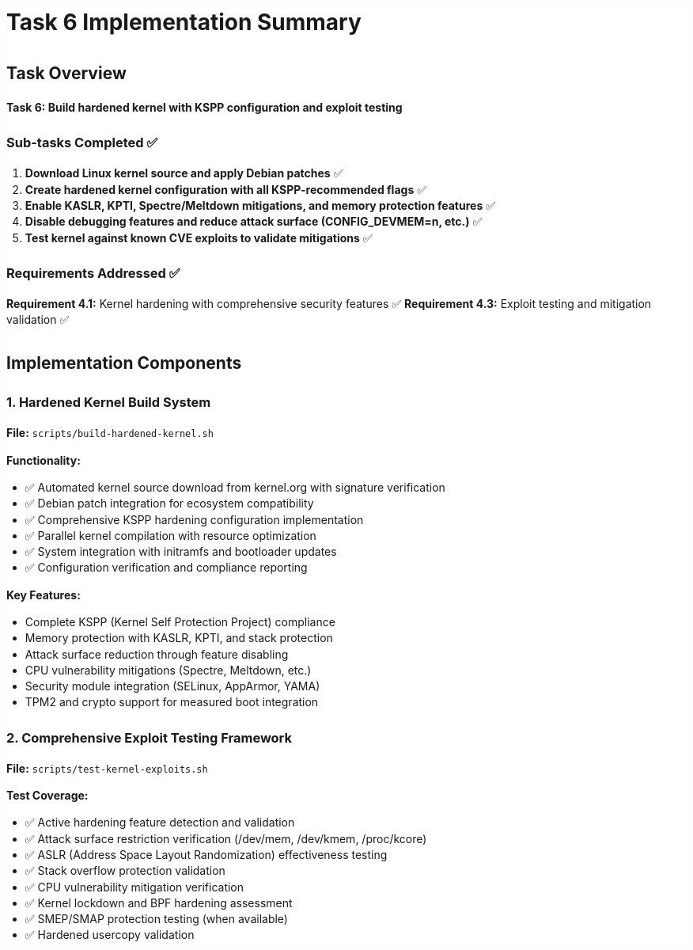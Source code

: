 # Task 6 Implementation Summary

## Task Overview
**Task 6: Build hardened kernel with KSPP configuration and exploit testing**

### Sub-tasks Completed ✅

1. **Download Linux kernel source and apply Debian patches** ✅
2. **Create hardened kernel configuration with all KSPP-recommended flags** ✅
3. **Enable KASLR, KPTI, Spectre/Meltdown mitigations, and memory protection features** ✅
4. **Disable debugging features and reduce attack surface (CONFIG_DEVMEM=n, etc.)** ✅
5. **Test kernel against known CVE exploits to validate mitigations** ✅

### Requirements Addressed ✅

**Requirement 4.1:** Kernel hardening with comprehensive security features ✅
**Requirement 4.3:** Exploit testing and mitigation validation ✅

## Implementation Components

### 1. Hardened Kernel Build System
**File:** `scripts/build-hardened-kernel.sh`

**Functionality:**
- ✅ Automated kernel source download from kernel.org with signature verification
- ✅ Debian patch integration for ecosystem compatibility
- ✅ Comprehensive KSPP hardening configuration implementation
- ✅ Parallel kernel compilation with resource optimization
- ✅ System integration with initramfs and bootloader updates
- ✅ Configuration verification and compliance reporting

**Key Features:**
- Complete KSPP (Kernel Self Protection Project) compliance
- Memory protection with KASLR, KPTI, and stack protection
- Attack surface reduction through feature disabling
- CPU vulnerability mitigations (Spectre, Meltdown, etc.)
- Security module integration (SELinux, AppArmor, YAMA)
- TPM2 and crypto support for measured boot integration

### 2. Comprehensive Exploit Testing Framework
**File:** `scripts/test-kernel-exploits.sh`

**Test Coverage:**
- ✅ Active hardening feature detection and validation
- ✅ Attack surface restriction verification (/dev/mem, /dev/kmem, /proc/kcore)
- ✅ ASLR (Address Space Layout Randomization) effectiveness testing
- ✅ Stack overflow protection validation
- ✅ CPU vulnerability mitigation verification
- ✅ Kernel lockdown and BPF hardening assessment
- ✅ SMEP/SMAP protection testing (when available)
- ✅ Hardened usercopy validation
